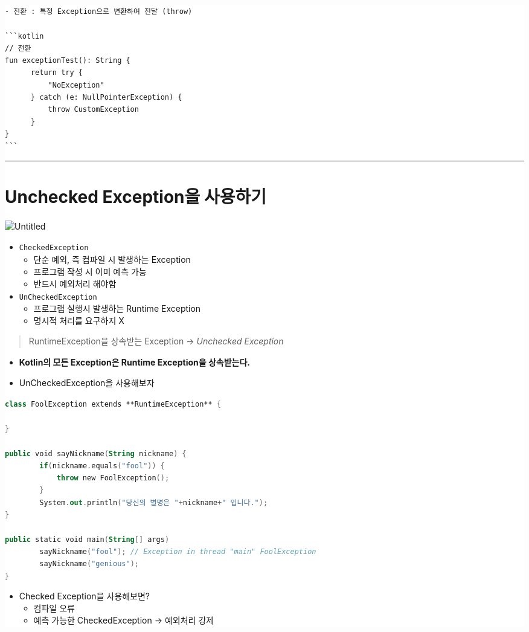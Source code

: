     - 전환 : 특정 Exception으로 변환하여 전달 (throw)
    
    ```kotlin
    // 전환
    fun exceptionTest(): String {
          return try {
              "NoException"
          } catch (e: NullPointerException) {
              throw CustomException
          }
    }
    ```
    

---

# Unchecked Exception을 사용하기

![Untitled](%5BCleanCode%5D%207%E1%84%8C%E1%85%A1%E1%86%BC%20-%20Error%20Handling%2001e34969670f4c00a5ef8ba9e2836ceb/Untitled%202.png)

- `CheckedException`
    - 단순 예외, 즉 컴파일 시 발생하는 Exception
    - 프로그램 작성 시 이미 예측 가능
    - 반드시 예외처리 해야함
- `UnCheckedException`
    - 프로그램 실행시 발생하는 Runtime Exception
    - 명시적 처리를 요구하지 X

> RuntimeException을 상속받는 Exception → *Unchecked Exception*
> 
- **Kotlin의 모든 Exception은 Runtime Exception을 상속받는다.**

- UnCheckedException을 사용해보자

```kotlin
class FoolException extends **RuntimeException** {

}

public void sayNickname(String nickname) {
        if(nickname.equals("fool")) {
            throw new FoolException();
        }
        System.out.println("당신의 별명은 "+nickname+" 입니다.");
}

public static void main(String[] args) 
        sayNickname("fool"); // Exception in thread "main" FoolException
        sayNickname("genious");
}
```

- Checked Exception을 사용해보면?
    - 컴파일 오류
    - 예측 가능한 CheckedException → 예외처리 강제
